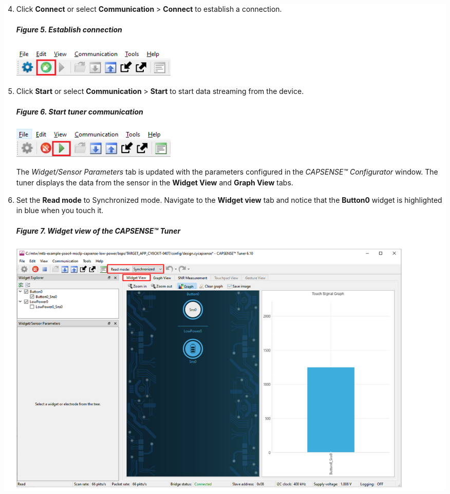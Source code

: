 4. Click **Connect** or select **Communication** > **Connect** to establish a connection.

   ##### **Figure 5. Establish connection**

   <img src="images/tuner-connect.png" alt="Figure 5" width="300" />

5. Click **Start** or select **Communication** > **Start** to start data streaming from the device.

   ##### **Figure 6. Start tuner communication**

   <img src="images/tuner-start.png" alt="Figure 6" width="300" />

   The *Widget/Sensor Parameters* tab is updated with the parameters configured in the *CAPSENSE&trade; Configurator* window. The tuner displays the data from the sensor in the **Widget View** and **Graph View** tabs.

6. Set the **Read mode** to Synchronized mode. Navigate to the **Widget view** tab and notice that the **Button0** widget is highlighted in blue when you touch it.

   ##### **Figure 7. Widget view of the CAPSENSE&trade; Tuner**

   <img src="images/tuner-widget-view.png" alt="Figure 7" width="750"/>

